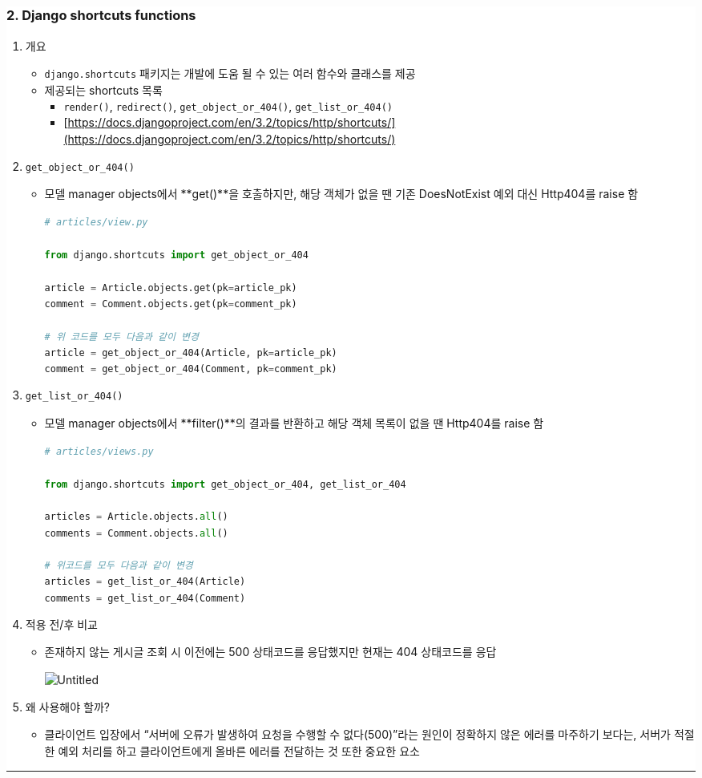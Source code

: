 
### **2. Django shortcuts functions**

1. 개요
    - `django.shortcuts` 패키지는 개발에 도움 될 수 있는 여러 함수와 클래스를 제공
    - 제공되는 shortcuts 목록
        - `render()`, `redirect()`, `get_object_or_404()`, `get_list_or_404()`
        - [https://docs.djangoproject.com/en/3.2/topics/http/shortcuts/](https://docs.djangoproject.com/en/3.2/topics/http/shortcuts/)
    
2. `get_object_or_404()`
    - 모델 manager objects에서 **get()**을 호출하지만, 해당 객체가 없을 땐 기존 DoesNotExist 예외 대신 Http404를 raise 함
        
        ```python
        # articles/view.py
        
        from django.shortcuts import get_object_or_404
        
        article = Article.objects.get(pk=article_pk)
        comment = Comment.objects.get(pk=comment_pk)
        
        # 위 코드를 모두 다음과 같이 변경
        article = get_object_or_404(Article, pk=article_pk)
        comment = get_object_or_404(Comment, pk=comment_pk)
        ```
        
    
3. `get_list_or_404()`
    - 모델 manager objects에서 **filter()**의 결과를 반환하고 해당 객체 목록이 없을 땐 Http404를 raise 함
        
        ```python
        # articles/views.py
        
        from django.shortcuts import get_object_or_404, get_list_or_404
        
        articles = Article.objects.all()
        comments = Comment.objects.all()
        
        # 위코드를 모두 다음과 같이 변경
        articles = get_list_or_404(Article)
        comments = get_list_or_404(Comment)
        ```
        
    
4. 적용 전/후 비교
    - 존재하지 않는 게시글 조회 시 이전에는 500 상태코드를 응답했지만 현재는 404 상태코드를 응답
        
        ![Untitled](https://s3-us-west-2.amazonaws.com/secure.notion-static.com/8f9c6bbc-a57d-46d4-96c0-f7be51bc66ea/Untitled.png)
        
    
5. 왜 사용해야 할까?
    - 클라이언트 입장에서 “서버에 오류가 발생하여 요청을 수행할 수 없다(500)”라는 원인이 정확하지 않은 에러를 마주하기 보다는, 서버가 적절한 예외 처리를 하고 클라이언트에게 올바른 에러를 전달하는 것 또한 중요한 요소

---